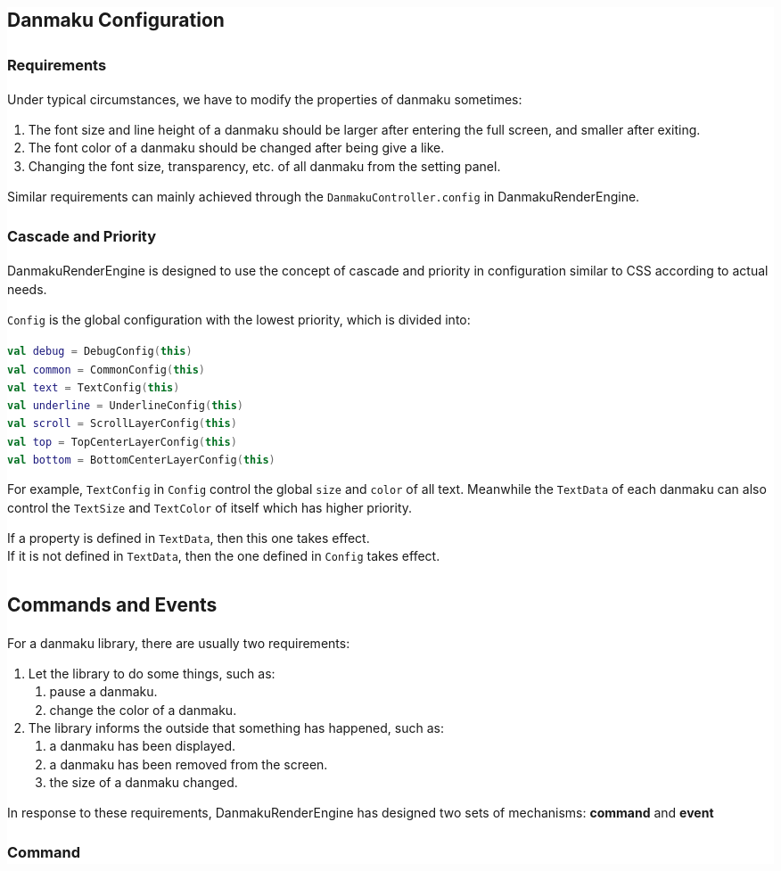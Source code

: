 ## Danmaku Configuration

### Requirements

Under typical circumstances, we have to modify the properties of danmaku sometimes:

1. The font size and line height of a danmaku should be larger after entering the full screen, and smaller after exiting.
2. The font color of a danmaku should be changed after being give a like.
3. Changing the font size, transparency, etc. of all danmaku from the setting panel.

Similar requirements can mainly achieved through the `DanmakuController.config` in DanmakuRenderEngine.

### Cascade and Priority

DanmakuRenderEngine is designed to use the concept of cascade and priority in configuration similar to CSS according to actual needs.

`Config` is the global configuration with the lowest priority, which is divided into:

```kotlin
val debug = DebugConfig(this)
val common = CommonConfig(this)
val text = TextConfig(this)
val underline = UnderlineConfig(this)
val scroll = ScrollLayerConfig(this)
val top = TopCenterLayerConfig(this)
val bottom = BottomCenterLayerConfig(this)
```

For example, `TextConfig` in `Config` control the global `size` and `color` of all text. Meanwhile the `TextData` of each danmaku can also control the `TextSize` and `TextColor` of itself which has higher priority.

If a property is defined in `TextData`, then this one takes effect.\
If it is not defined in `TextData`, then the one defined in `Config` takes effect.

## Commands and Events

For a danmaku library, there are usually two requirements:

1. Let the library to do some things, such as:
    1. pause a danmaku.
    2. change the color of a danmaku.
2. The library informs the outside that something has happened, such as:
    1. a danmaku has been displayed.
    2. a danmaku has been removed from the screen.
    3. the size of a danmaku changed.

In response to these requirements, DanmakuRenderEngine has designed two sets of mechanisms: **command** and **event**

### Command
